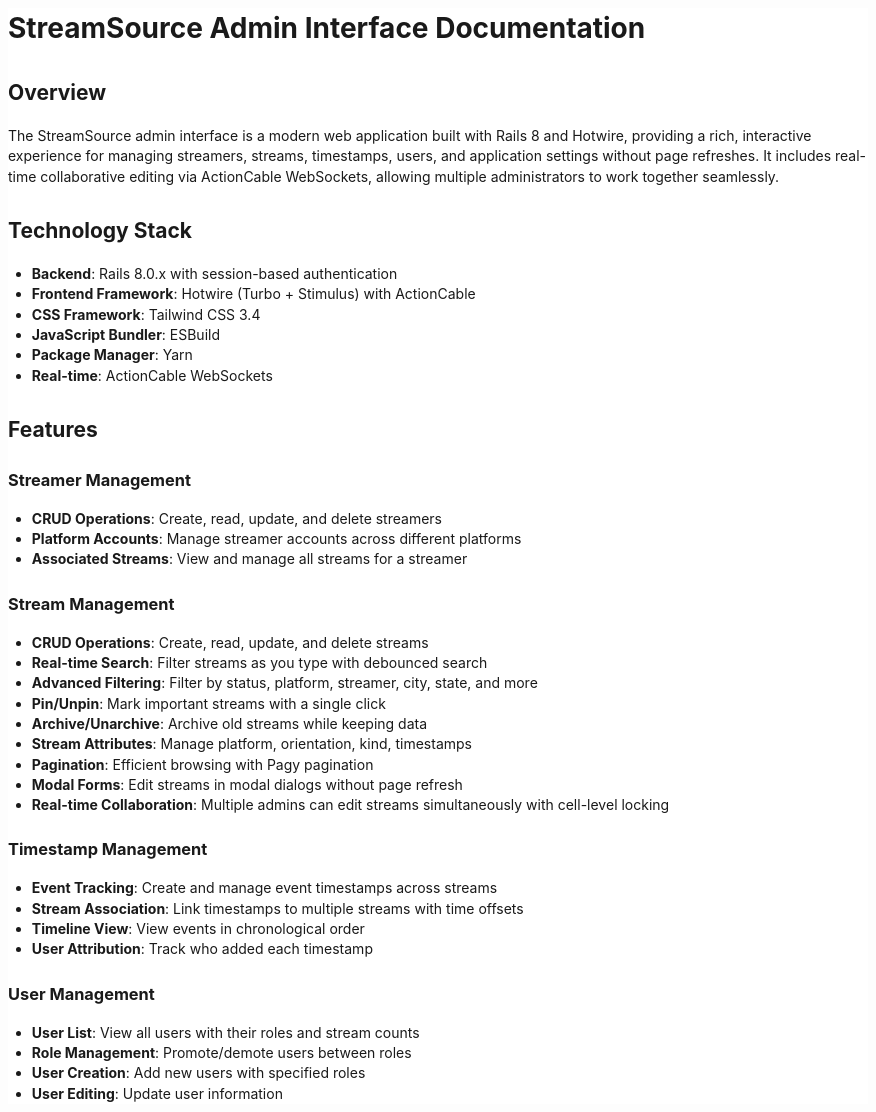 # StreamSource Admin Interface Documentation

## Overview

The StreamSource admin interface is a modern web application built with Rails 8 and Hotwire, providing a rich, interactive experience for managing streamers, streams, timestamps, users, and application settings without page refreshes. It includes real-time collaborative editing via ActionCable WebSockets, allowing multiple administrators to work together seamlessly.

## Technology Stack

- **Backend**: Rails 8.0.x with session-based authentication
- **Frontend Framework**: Hotwire (Turbo + Stimulus) with ActionCable
- **CSS Framework**: Tailwind CSS 3.4
- **JavaScript Bundler**: ESBuild
- **Package Manager**: Yarn
- **Real-time**: ActionCable WebSockets

## Features

### Streamer Management
- **CRUD Operations**: Create, read, update, and delete streamers
- **Platform Accounts**: Manage streamer accounts across different platforms
- **Associated Streams**: View and manage all streams for a streamer

### Stream Management
- **CRUD Operations**: Create, read, update, and delete streams
- **Real-time Search**: Filter streams as you type with debounced search
- **Advanced Filtering**: Filter by status, platform, streamer, city, state, and more
- **Pin/Unpin**: Mark important streams with a single click
- **Archive/Unarchive**: Archive old streams while keeping data
- **Stream Attributes**: Manage platform, orientation, kind, timestamps
- **Pagination**: Efficient browsing with Pagy pagination
- **Modal Forms**: Edit streams in modal dialogs without page refresh
- **Real-time Collaboration**: Multiple admins can edit streams simultaneously with cell-level locking

### Timestamp Management
- **Event Tracking**: Create and manage event timestamps across streams
- **Stream Association**: Link timestamps to multiple streams with time offsets
- **Timeline View**: View events in chronological order
- **User Attribution**: Track who added each timestamp

### User Management
- **User List**: View all users with their roles and stream counts
- **Role Management**: Promote/demote users between roles
- **User Creation**: Add new users with specified roles
- **User Editing**: Update user information
